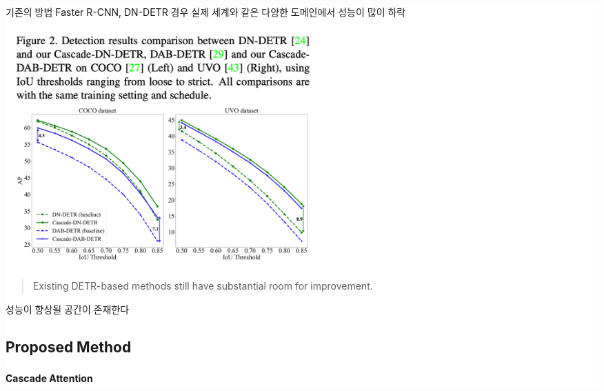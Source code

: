 기존의 방법 Faster R-CNN, DN-DETR 경우 실제 세계와 같은 다양한 도메인에서 성능이 많이 하락

<img src="/images/cascade-detr/fig2.png" width="450px" alt="alt">

> Existing DETR-based methods still have substantial room for improvement.

성능이 향상될 공간이 존재한다

## Proposed Method

#### Cascade Attention

